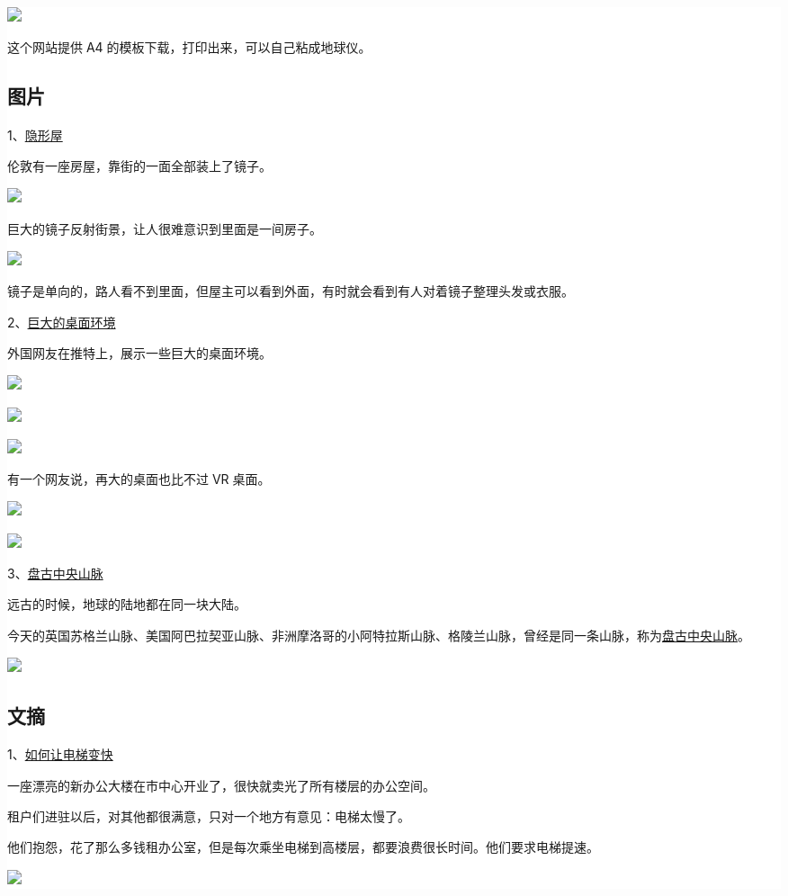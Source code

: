 ![](https://cdn.beea.com/blogimg/asset/202208/bg2022081201.webp)

这个网站提供 A4 的模板下载，打印出来，可以自己粘成地球仪。

## 图片

1、[隐形屋](https://www.odditycentral.com/architecture/londons-invisible-house-is-covered-in-mirrors.html)

伦敦有一座房屋，靠街的一面全部装上了镜子。

![](https://cdn.beea.com/blogimg/asset/202203/bg2022032806.webp)

巨大的镜子反射街景，让人很难意识到里面是一间房子。

![](https://cdn.beea.com/blogimg/asset/202208/bg2022080702.webp)

镜子是单向的，路人看不到里面，但屋主可以看到外面，有时就会看到有人对着镜子整理头发或衣服。

2、[巨大的桌面环境](https://twitter.com/johncoogan/status/1507777821992632320)

外国网友在推特上，展示一些巨大的桌面环境。

![](https://cdn.beea.com/blogimg/asset/202203/bg2022032808.webp)

![](https://cdn.beea.com/blogimg/asset/202203/bg2022032809.webp)

![](https://cdn.beea.com/blogimg/asset/202203/bg2022032810.webp)

有一个网友说，再大的桌面也比不过 VR 桌面。

![](https://cdn.beea.com/blogimg/asset/202203/bg2022032811.webp)

![](https://cdn.beea.com/blogimg/asset/202203/bg2022032812.webp)

3、[盘古中央山脉](https://vividmaps.com/central-pangean-mountains/)

远古的时候，地球的陆地都在同一块大陆。

今天的英国苏格兰山脉、美国阿巴拉契亚山脉、非洲摩洛哥的小阿特拉斯山脉、格陵兰山脉，曾经是同一条山脉，称为[盘古中央山脉](https://en.wikipedia.org/wiki/Central_Pangean_Mountains)。

![](https://cdn.beea.com/blogimg/asset/202208/bg2022080703.webp)

## 文摘

1、[如何让电梯变快](https://news.ycombinator.com/item?id=30764970)

一座漂亮的新办公大楼在市中心开业了，很快就卖光了所有楼层的办公空间。

租户们进驻以后，对其他都很满意，只对一个地方有意见：电梯太慢了。

他们抱怨，花了那么多钱租办公室，但是每次乘坐电梯到高楼层，都要浪费很长时间。他们要求电梯提速。

![](https://cdn.beea.com/blogimg/asset/202208/bg2022081121.webp)
